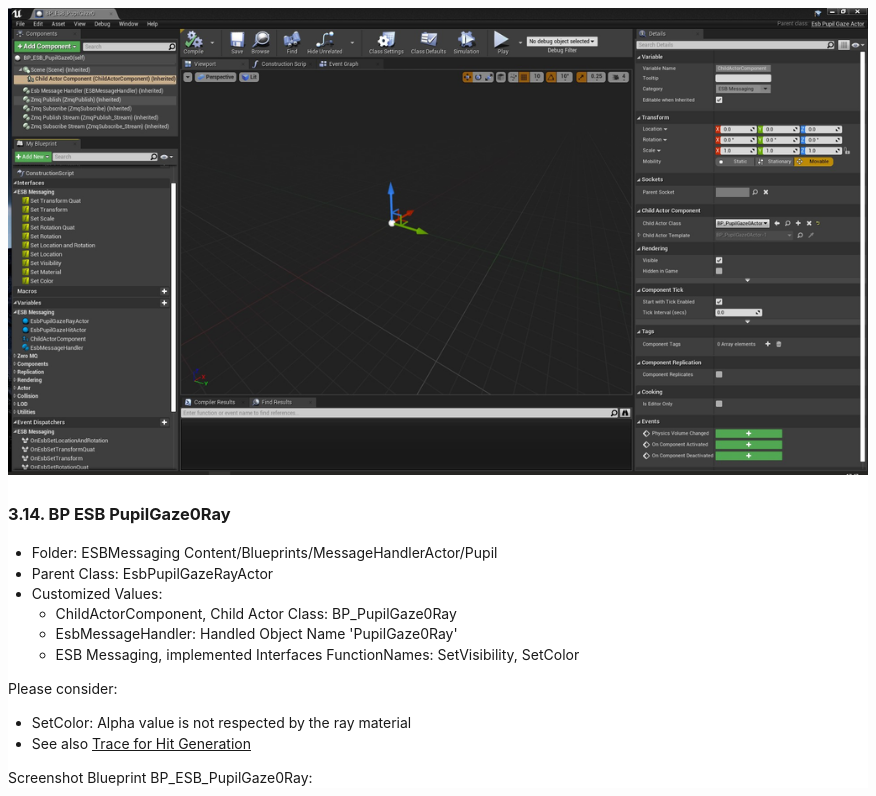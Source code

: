 ![Screenshot Blueprint BP_ESB_PupilGaze0](Docs/BP_ESB_PupilGaze0.jpg "Screenshot Blueprint BP_ESB_PupilGaze0")

<div style='page-break-after: always'></div>

### 3.14. BP ESB PupilGaze0Ray

* Folder: ESBMessaging Content/Blueprints/MessageHandlerActor/Pupil
* Parent Class: EsbPupilGazeRayActor
* Customized Values:
  * ChildActorComponent, Child Actor Class: BP_PupilGaze0Ray
  * EsbMessageHandler: Handled Object Name 'PupilGaze0Ray'
  * ESB Messaging, implemented Interfaces FunctionNames: SetVisibility, SetColor

Please consider:

* SetColor: Alpha value is not respected by the ray material
* See also [Trace for Hit Generation](#1611-trace-for-hit-generation)

Screenshot Blueprint BP_ESB_PupilGaze0Ray:
